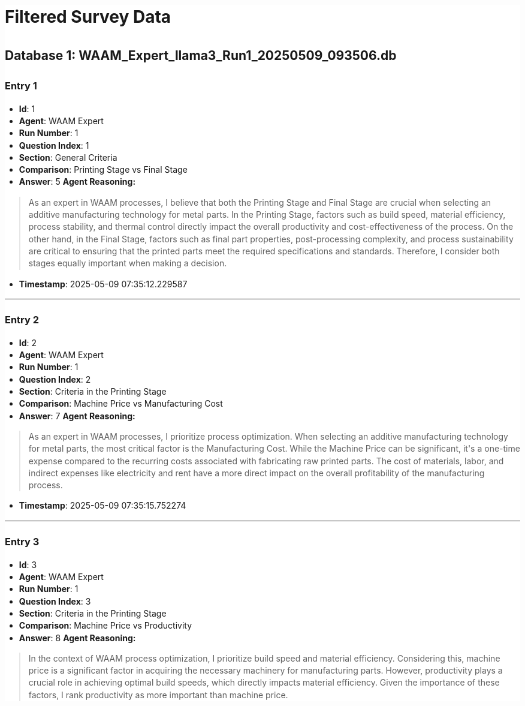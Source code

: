 # Filtered Survey Data

## Database 1: WAAM_Expert_llama3_Run1_20250509_093506.db

### Entry 1

- **Id**: 1
- **Agent**: WAAM Expert
- **Run Number**: 1
- **Question Index**: 1
- **Section**: General Criteria
- **Comparison**: Printing Stage vs Final Stage
- **Answer**: 5
**Agent Reasoning:**
> As an expert in WAAM processes, I believe that both the Printing Stage and Final Stage are crucial when selecting an additive manufacturing technology for metal parts. In the Printing Stage, factors such as build speed, material efficiency, process stability, and thermal control directly impact the overall productivity and cost-effectiveness of the process. On the other hand, in the Final Stage, factors such as final part properties, post-processing complexity, and process sustainability are critical to ensuring that the printed parts meet the required specifications and standards. Therefore, I consider both stages equally important when making a decision.

- **Timestamp**: 2025-05-09 07:35:12.229587

---

### Entry 2

- **Id**: 2
- **Agent**: WAAM Expert
- **Run Number**: 1
- **Question Index**: 2
- **Section**: Criteria in the Printing Stage
- **Comparison**: Machine Price vs Manufacturing Cost
- **Answer**: 7
**Agent Reasoning:**
> As an expert in WAAM processes, I prioritize process optimization. When selecting an additive manufacturing technology for metal parts, the most critical factor is the Manufacturing Cost. While the Machine Price can be significant, it's a one-time expense compared to the recurring costs associated with fabricating raw printed parts. The cost of materials, labor, and indirect expenses like electricity and rent have a more direct impact on the overall profitability of the manufacturing process.

- **Timestamp**: 2025-05-09 07:35:15.752274

---

### Entry 3

- **Id**: 3
- **Agent**: WAAM Expert
- **Run Number**: 1
- **Question Index**: 3
- **Section**: Criteria in the Printing Stage
- **Comparison**: Machine Price vs Productivity
- **Answer**: 8
**Agent Reasoning:**
> In the context of WAAM process optimization, I prioritize build speed and material efficiency. Considering this, machine price is a significant factor in acquiring the necessary machinery for manufacturing parts. However, productivity plays a crucial role in achieving optimal build speeds, which directly impacts material efficiency. Given the importance of these factors, I rank productivity as more important than machine price.
